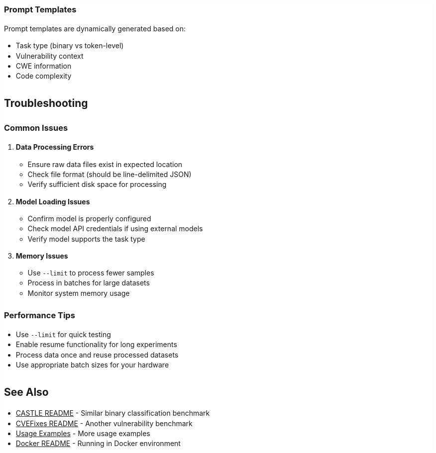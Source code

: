 ### Prompt Templates

Prompt templates are dynamically generated based on:
- Task type (binary vs token-level)
- Vulnerability context
- CWE information
- Code complexity

## Troubleshooting

### Common Issues

1. **Data Processing Errors**
   - Ensure raw data files exist in expected location
   - Check file format (should be line-delimited JSON)
   - Verify sufficient disk space for processing

2. **Model Loading Issues**
   - Confirm model is properly configured
   - Check model API credentials if using external models
   - Verify model supports the task type

3. **Memory Issues**
   - Use `--limit` to process fewer samples
   - Process in batches for large datasets
   - Monitor system memory usage

### Performance Tips

- Use `--limit` for quick testing
- Enable resume functionality for long experiments
- Process data once and reuse processed datasets
- Use appropriate batch sizes for your hardware

## See Also

- [CASTLE README](CASTLE_README.md) - Similar binary classification benchmark
- [CVEFixes README](CVEFIXES_README.md) - Another vulnerability benchmark
- [Usage Examples](USAGE_EXAMPLES.md) - More usage examples
- [Docker README](DOCKER_README.md) - Running in Docker environment
